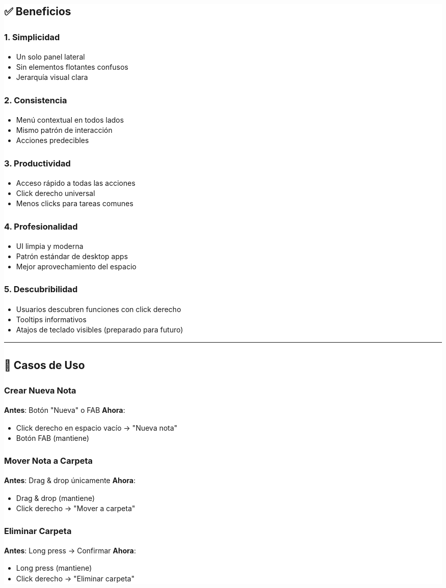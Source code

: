 ## ✅ Beneficios

### 1. **Simplicidad**
- Un solo panel lateral
- Sin elementos flotantes confusos
- Jerarquía visual clara

### 2. **Consistencia**
- Menú contextual en todos lados
- Mismo patrón de interacción
- Acciones predecibles

### 3. **Productividad**
- Acceso rápido a todas las acciones
- Click derecho universal
- Menos clicks para tareas comunes

### 4. **Profesionalidad**
- UI limpia y moderna
- Patrón estándar de desktop apps
- Mejor aprovechamiento del espacio

### 5. **Descubribilidad**
- Usuarios descubren funciones con click derecho
- Tooltips informativos
- Atajos de teclado visibles (preparado para futuro)

---

## 🎯 Casos de Uso

### Crear Nueva Nota
**Antes**: Botón "Nueva" o FAB
**Ahora**: 
- Click derecho en espacio vacío → "Nueva nota"
- Botón FAB (mantiene)

### Mover Nota a Carpeta
**Antes**: Drag & drop únicamente
**Ahora**:
- Drag & drop (mantiene)
- Click derecho → "Mover a carpeta"

### Eliminar Carpeta
**Antes**: Long press → Confirmar
**Ahora**:
- Long press (mantiene)
- Click derecho → "Eliminar carpeta"

